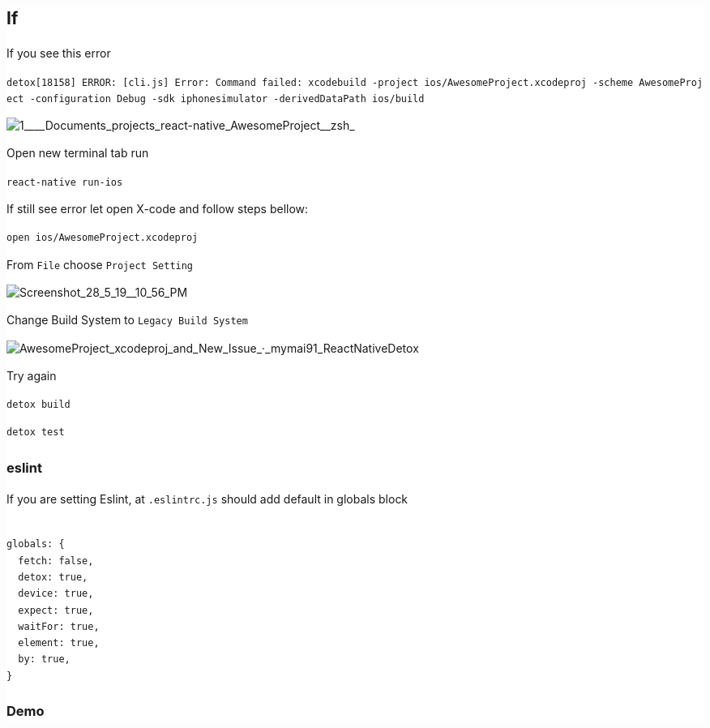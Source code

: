 ## If

If you see this error

`detox[18158] ERROR: [cli.js] Error: Command failed: xcodebuild -project ios/AwesomeProject.xcodeproj -scheme AwesomeProject -configuration Debug -sdk iphonesimulator -derivedDataPath ios/build`

<img width="1800" alt="1____Documents_projects_react-native_AwesomeProject__zsh_" src="https://user-images.githubusercontent.com/6791942/58485780-4342b200-8197-11e9-9add-859e550c9e5e.png">

Open new terminal tab run

```
react-native run-ios
```

If still see error let open X-code and follow steps bellow:

```
open ios/AwesomeProject.xcodeproj
```

From `File` choose `Project Setting`

<img width="1436" alt="Screenshot_28_5_19__10_56_PM" src="https://user-images.githubusercontent.com/6791942/58488443-f01f2e00-819b-11e9-8502-856e623fd163.png">

Change Build System to `Legacy Build System`

<img width="1451" alt="AwesomeProject_xcodeproj_and_New_Issue_·_mymai91_ReactNativeDetox" src="https://user-images.githubusercontent.com/6791942/58488561-2361bd00-819c-11e9-9780-e21bdc51d80c.png">

Try again

```
detox build
```

```
detox test
```

### eslint

If you are setting Eslint, at `.eslintrc.js` should add default in globals block 

```

globals: {
  fetch: false,
  detox: true,
  device: true,
  expect: true,
  waitFor: true,
  element: true,
  by: true,
}

```

### Demo
